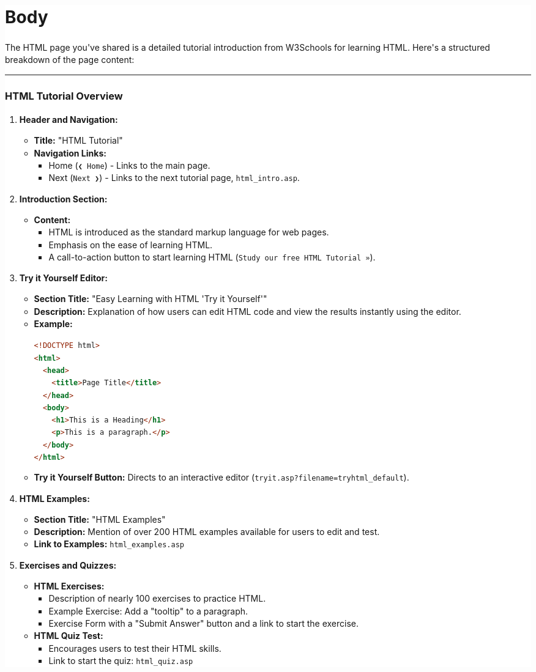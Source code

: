 
# Body  
The HTML page you've shared is a detailed tutorial introduction from W3Schools for learning HTML. Here's a structured breakdown of the page content:

---

### HTML Tutorial Overview

1. **Header and Navigation:**
   - **Title:** "HTML Tutorial"
   - **Navigation Links:**
     - Home (`❮ Home`) - Links to the main page.
     - Next (`Next ❯`) - Links to the next tutorial page, `html_intro.asp`.

2. **Introduction Section:**
   - **Content:**
     - HTML is introduced as the standard markup language for web pages.
     - Emphasis on the ease of learning HTML.
     - A call-to-action button to start learning HTML (`Study our free HTML Tutorial »`).

3. **Try it Yourself Editor:**
   - **Section Title:** "Easy Learning with HTML 'Try it Yourself'"
   - **Description:** Explanation of how users can edit HTML code and view the results instantly using the editor.
   - **Example:**
     ```html
     <!DOCTYPE html>
     <html>
       <head>
         <title>Page Title</title>
       </head>
       <body>
         <h1>This is a Heading</h1>
         <p>This is a paragraph.</p>
       </body>
     </html>
     ```
   - **Try it Yourself Button:** Directs to an interactive editor (`tryit.asp?filename=tryhtml_default`).

4. **HTML Examples:**
   - **Section Title:** "HTML Examples"
   - **Description:** Mention of over 200 HTML examples available for users to edit and test.
   - **Link to Examples:** `html_examples.asp`

5. **Exercises and Quizzes:**
   - **HTML Exercises:**
     - Description of nearly 100 exercises to practice HTML.
     - Example Exercise: Add a "tooltip" to a paragraph.
     - Exercise Form with a "Submit Answer" button and a link to start the exercise.
   - **HTML Quiz Test:**
     - Encourages users to test their HTML skills.
     - Link to start the quiz: `html_quiz.asp`
